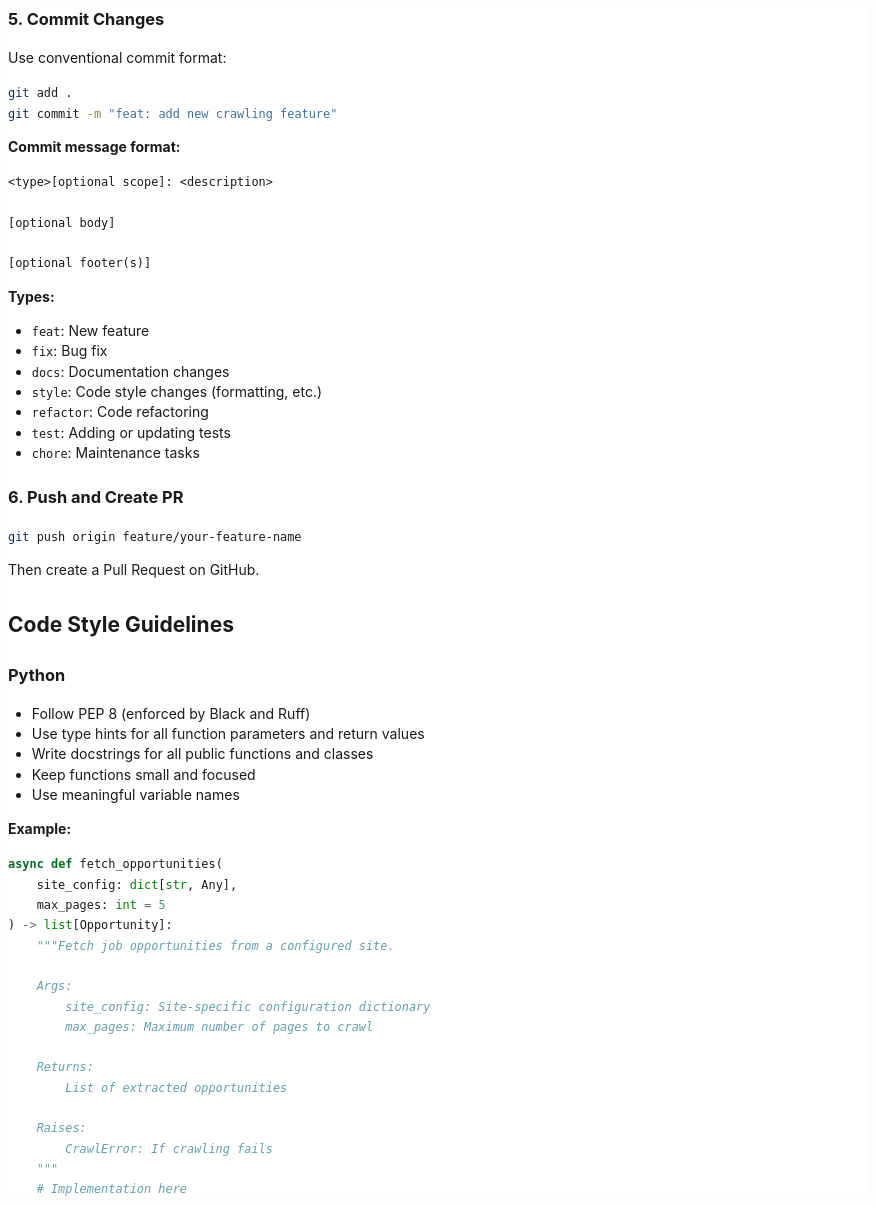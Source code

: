 ### 5. Commit Changes

Use conventional commit format:

```bash
git add .
git commit -m "feat: add new crawling feature"
```

**Commit message format:**
```
<type>[optional scope]: <description>

[optional body]

[optional footer(s)]
```

**Types:**
- `feat`: New feature
- `fix`: Bug fix
- `docs`: Documentation changes
- `style`: Code style changes (formatting, etc.)
- `refactor`: Code refactoring
- `test`: Adding or updating tests
- `chore`: Maintenance tasks

### 6. Push and Create PR

```bash
git push origin feature/your-feature-name
```

Then create a Pull Request on GitHub.

## Code Style Guidelines

### Python

- Follow PEP 8 (enforced by Black and Ruff)
- Use type hints for all function parameters and return values
- Write docstrings for all public functions and classes
- Keep functions small and focused
- Use meaningful variable names

**Example:**
```python
async def fetch_opportunities(
    site_config: dict[str, Any],
    max_pages: int = 5
) -> list[Opportunity]:
    """Fetch job opportunities from a configured site.
    
    Args:
        site_config: Site-specific configuration dictionary
        max_pages: Maximum number of pages to crawl
        
    Returns:
        List of extracted opportunities
        
    Raises:
        CrawlError: If crawling fails
    """
    # Implementation here
```
